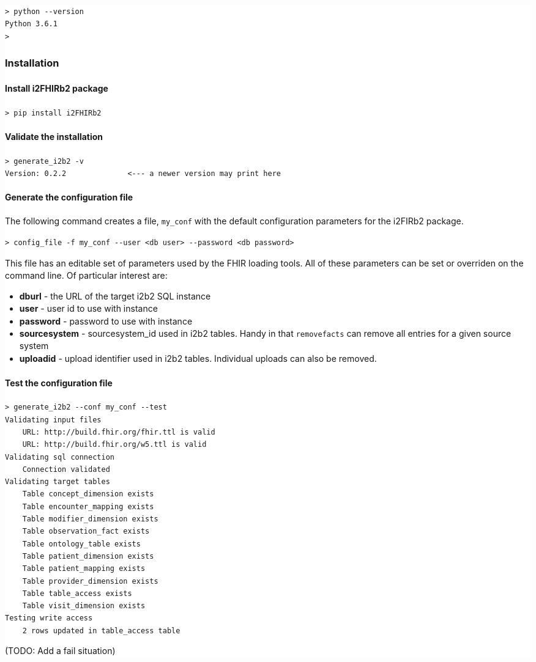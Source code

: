
```text
> python --version
Python 3.6.1
>

```

### Installation
#### Install i2FHIRb2 package
```text
> pip install i2FHIRb2
```

#### Validate the installation
```text
> generate_i2b2 -v
Version: 0.2.2              <--- a newer version may print here
```

#### Generate the configuration file
The following command creates a file, `my_conf` with the default configuration parameters for the i2FIRb2 package.
```text
> config_file -f my_conf --user <db user> --password <db password> 
```
This file has an editable set of parameters used by the FHIR loading tools.  All of these parameters can be set or overriden on the command line.  Of particular interest are:
* **dburl** - the URL of the target i2b2 SQL instance
* **user** - user id to use with instance
* **password** - password to use with instance
* **sourcesystem** - sourcesystem_id used in i2b2 tables.  Handy in that `removefacts` can remove all entries for a given source system
* **uploadid** - upload identifier used in i2b2 tables.  Individual uploads can also be removed.

#### Test the configuration file
```text
> generate_i2b2 --conf my_conf --test
Validating input files
	URL: http://build.fhir.org/fhir.ttl is valid
	URL: http://build.fhir.org/w5.ttl is valid
Validating sql connection
	Connection validated
Validating target tables
	Table concept_dimension exists
	Table encounter_mapping exists
	Table modifier_dimension exists
	Table observation_fact exists
	Table ontology_table exists
	Table patient_dimension exists
	Table patient_mapping exists
	Table provider_dimension exists
	Table table_access exists
	Table visit_dimension exists
Testing write access
	2 rows updated in table_access table
```
(TODO: Add a fail situation)

